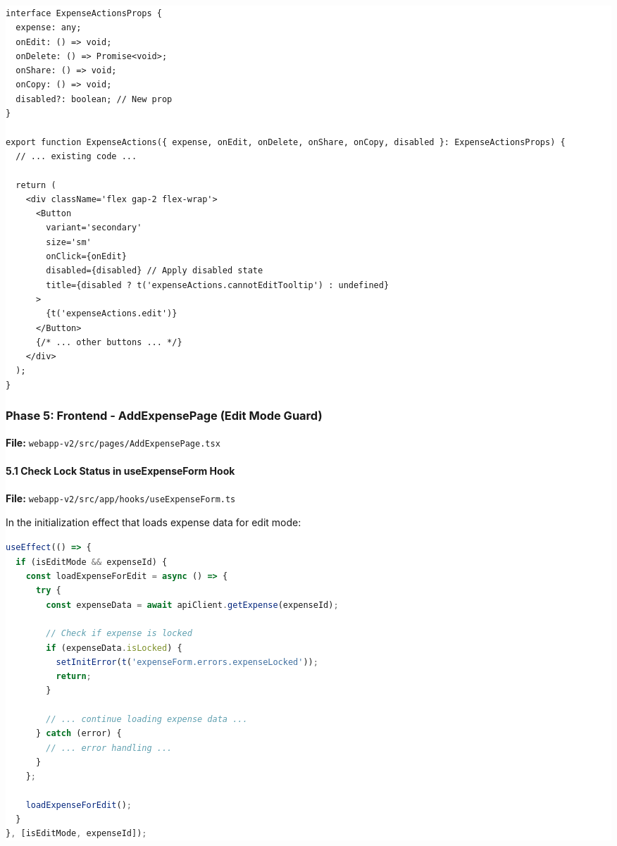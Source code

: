 ```tsx
interface ExpenseActionsProps {
  expense: any;
  onEdit: () => void;
  onDelete: () => Promise<void>;
  onShare: () => void;
  onCopy: () => void;
  disabled?: boolean; // New prop
}

export function ExpenseActions({ expense, onEdit, onDelete, onShare, onCopy, disabled }: ExpenseActionsProps) {
  // ... existing code ...

  return (
    <div className='flex gap-2 flex-wrap'>
      <Button
        variant='secondary'
        size='sm'
        onClick={onEdit}
        disabled={disabled} // Apply disabled state
        title={disabled ? t('expenseActions.cannotEditTooltip') : undefined}
      >
        {t('expenseActions.edit')}
      </Button>
      {/* ... other buttons ... */}
    </div>
  );
}
```

### Phase 5: Frontend - AddExpensePage (Edit Mode Guard)

**File:** `webapp-v2/src/pages/AddExpensePage.tsx`

#### 5.1 Check Lock Status in useExpenseForm Hook

**File:** `webapp-v2/src/app/hooks/useExpenseForm.ts`

In the initialization effect that loads expense data for edit mode:

```typescript
useEffect(() => {
  if (isEditMode && expenseId) {
    const loadExpenseForEdit = async () => {
      try {
        const expenseData = await apiClient.getExpense(expenseId);

        // Check if expense is locked
        if (expenseData.isLocked) {
          setInitError(t('expenseForm.errors.expenseLocked'));
          return;
        }

        // ... continue loading expense data ...
      } catch (error) {
        // ... error handling ...
      }
    };

    loadExpenseForEdit();
  }
}, [isEditMode, expenseId]);
```
